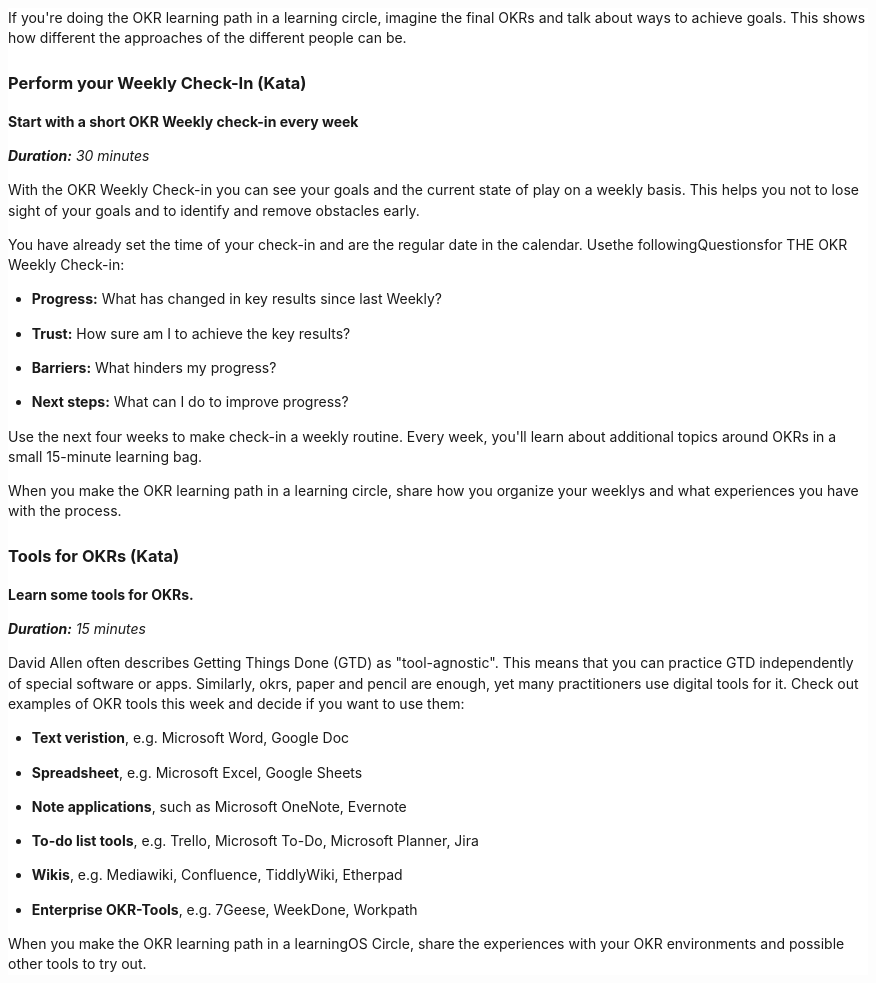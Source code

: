 If you\'re doing the OKR learning path in a learning circle, imagine the
final OKRs and talk about ways to achieve goals. This shows how
different the approaches of the different people can be.

### Perform your Weekly Check-In (Kata)

**Start with a short OKR Weekly check-in every week**

***Duration:** 30 minutes*

With the OKR Weekly Check-in you can see your goals and the current
state of play on a weekly basis. This helps you not to lose sight of
your goals and to identify and remove obstacles early.

You have already set the time of your check-in and are the regular date
in the calendar. Usethe followingQuestionsfor THE OKR Weekly Check-in:

-   **Progress:** What has changed in key results since last Weekly?

-   **Trust:** How sure am I to achieve the key results?

-   **Barriers:** What hinders my progress?

-   **Next steps:** What can I do to improve progress?

Use the next four weeks to make check-in a weekly routine. Every week,
you\'ll learn about additional topics around OKRs in a small 15-minute
learning bag.

When you make the OKR learning path in a learning circle, share how you
organize your weeklys and what experiences you have with the process.

### Tools for OKRs (Kata)

**Learn some tools for OKRs.**

***Duration:** 15 minutes*

David Allen often describes Getting Things Done (GTD) as
\"tool-agnostic\". This means that you can practice GTD independently of
special software or apps. Similarly, okrs, paper and pencil are enough,
yet many practitioners use digital tools for it. Check out examples of
OKR tools this week and decide if you want to use them:

-   **Text veristion**, e.g. Microsoft Word, Google Doc

-   **Spreadsheet**, e.g. Microsoft Excel, Google Sheets

-   **Note applications**, such as Microsoft OneNote, Evernote

-   **To-do list tools**, e.g. Trello, Microsoft To-Do, Microsoft
    Planner, Jira

-   **Wikis**, e.g. Mediawiki, Confluence, TiddlyWiki, Etherpad

-   **Enterprise OKR-Tools**, e.g. 7Geese, WeekDone, Workpath

When you make the OKR learning path in a learningOS Circle, share the
experiences with your OKR environments and possible other tools to try
out.
